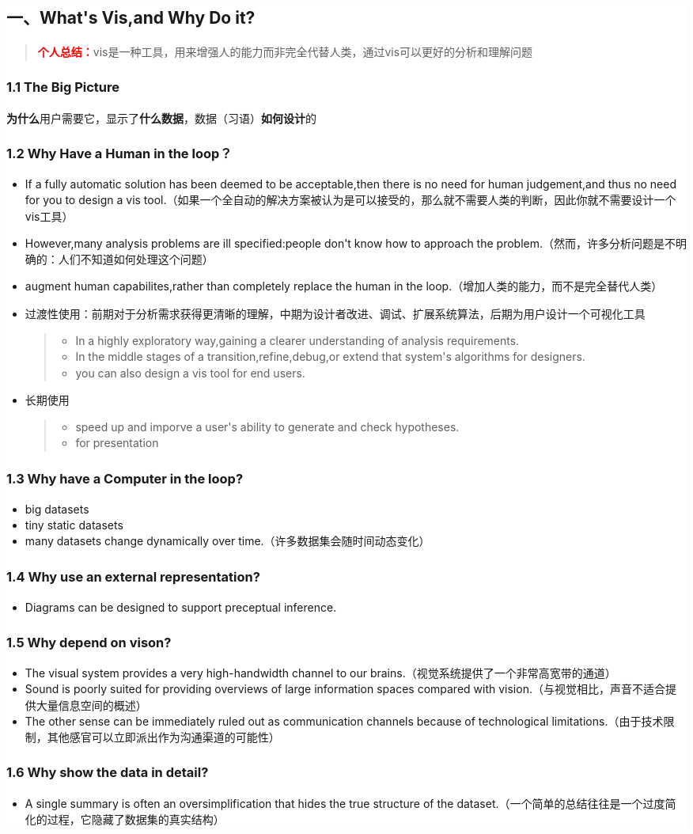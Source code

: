 ## 一、What's Vis,and Why Do it?

> <font color="#ff0000">**个人总结：**</font>vis是一种工具，用来增强人的能力而非完全代替人类，通过vis可以更好的分析和理解问题

### 1.1 The Big Picture

**为什么**用户需要它，显示了**什么数据**，数据（习语）**如何设计**的

### 1.2 Why Have a Human in the loop？

- If a fully automatic solution has been deemed to be acceptable,then there is no need for human judgement,and thus no need for you to design a vis tool.（如果一个全自动的解决方案被认为是可以接受的，那么就不需要人类的判断，因此你就不需要设计一个vis工具）

- However,many analysis problems are ill specified:people don't know how to approach the problem.（然而，许多分析问题是不明确的：人们不知道如何处理这个问题）

- augment human capabilites,rather than completely replace    the human in the loop.（增加人类的能力，而不是完全替代人类）

- 过渡性使用：前期对于分析需求获得更清晰的理解，中期为设计者改进、调试、扩展系统算法，后期为用户设计一个可视化工具

  > - In a highly exploratory way,gaining a clearer understanding of analysis requirements.
  > - In the middle stages of a transition,refine,debug,or  extend that system's algorithms for designers.
  > - you can also design a vis tool for end users.

- 长期使用

  > - speed up and imporve a user's ability to generate and check hypotheses.
  > - for presentation

### 1.3 Why have a Computer in the loop?

- big datasets
- tiny static datasets
- many datasets change dynamically over time.（许多数据集会随时间动态变化）

### 1.4 Why use an external representation?

- Diagrams can be designed to support preceptual inference.

### 1.5 Why depend on vison?

- The visual system provides a very high-handwidth channel to our brains.（视觉系统提供了一个非常高宽带的通道）
- Sound is poorly suited for providing overviews of large information spaces compared with vision.（与视觉相比，声音不适合提供大量信息空间的概述）
- The other sense can be immediately ruled out as communication channels because of technological limitations.（由于技术限制，其他感官可以立即派出作为沟通渠道的可能性）

### 1.6 Why show the data in detail?

- A single summary is often an oversimplification that hides the true structure of the dataset.（一个简单的总结往往是一个过度简化的过程，它隐藏了数据集的真实结构）
